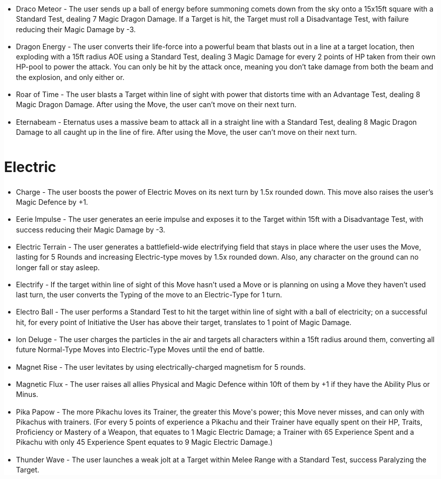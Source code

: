- Draco Meteor - The user sends up a ball of energy before summoning comets down from the sky onto a 15x15ft square with a Standard Test, dealing 7 Magic Dragon Damage. If a Target is hit, the Target must roll a Disadvantage Test, with failure reducing their Magic Damage by -3.

- Dragon Energy - The user converts their life-force into a powerful beam that blasts out in a line at a target location, then exploding with a 15ft radius AOE using a Standard Test, dealing 3 Magic Damage for every 2 points of HP taken from their own HP-pool to power the attack. You can only be hit by the attack once, meaning you don’t take damage from both the beam and the explosion, and only either or.

- Roar of Time - The user blasts a Target within line of sight with power that distorts time with an Advantage Test, dealing 8 Magic Dragon Damage. After using the Move, the user can’t move on their next turn.

- Eternabeam - Eternatus uses a massive beam to attack all in a straight line with a Standard Test, dealing 8 Magic Dragon Damage to all caught up in the line of fire. After using the Move, the user can’t move on their next turn.


# Electric

- Charge - The user boosts the power of Electric Moves on its next turn by 1.5x rounded down. This move also raises the user’s Magic Defence by +1.

- Eerie Impulse - The user generates an eerie impulse and exposes it to the Target within 15ft with a Disadvantage Test, with success reducing their Magic Damage by -3.

- Electric Terrain - The user generates a battlefield-wide electrifying field that stays in place where the user uses the Move, lasting for 5 Rounds and increasing Electric-type moves by 1.5x rounded down. Also, any character on the ground can no longer fall or stay asleep.

- Electrify - If the target within line of sight of this Move hasn’t used a Move or is planning on using a Move they haven’t used last turn, the user converts the Typing of the move to an Electric-Type for 1 turn.

- Electro Ball - The user performs a Standard Test to hit the target within line of sight with a ball of electricity; on a successful hit, for every point of Initiative the User has above their target, translates to 1 point of Magic Damage.

- Ion Deluge - The user charges the particles in the air and targets all characters within a 15ft radius around them, converting all future Normal-Type Moves into Electric-Type Moves until the end of battle.

- Magnet Rise - The user levitates by using electrically-charged magnetism for 5 rounds.

- Magnetic Flux - The user raises all allies Physical and Magic Defence within 10ft of them by +1 if they have the Ability Plus or Minus.

 - Pika Papow - The more Pikachu loves its Trainer, the greater this Move's power; this Move never misses, and can only with Pikachus with trainers. (For every 5 points of experience a Pikachu and their Trainer have equally spent on their HP, Traits, Proficiency or Mastery of a Weapon, that equates to 1 Magic Electric Damage; a Trainer with 65 Experience Spent and a Pikachu with only 45 Experience Spent equates to 9 Magic Electric Damage.)

- Thunder Wave - The user launches a weak jolt at a Target within Melee Range with a Standard Test, success Paralyzing the Target.
